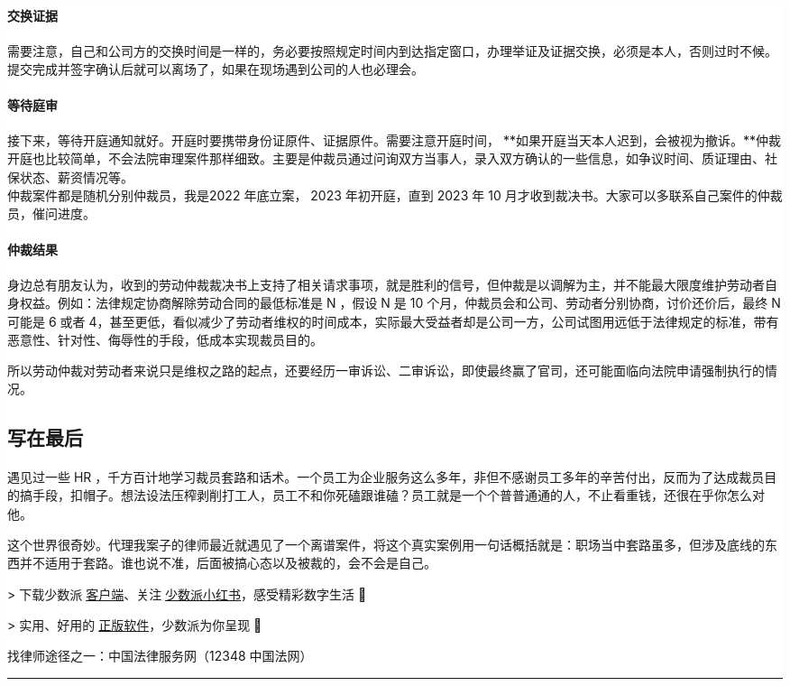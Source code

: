 #### 交换证据

需要注意，自己和公司方的交换时间是一样的，务必要按照规定时间内到达指定窗口，办理举证及证据交换，必须是本人，否则过时不候。提交完成并签字确认后就可以离场了，如果在现场遇到公司的人也必理会。

#### 等待庭审

接下来，等待开庭通知就好。开庭时要携带身份证原件、证据原件。需要注意开庭时间， **如果开庭当天本人迟到，会被视为撤诉。**仲裁开庭也比较简单，不会法院审理案件那样细致。主要是仲裁员通过问询双方当事人，录入双方确认的一些信息，如争议时间、质证理由、社保状态、薪资情况等。  
仲裁案件都是随机分别仲裁员，我是2022 年底立案， 2023 年初开庭，直到 2023 年 10 月才收到裁决书。大家可以多联系自己案件的仲裁员，催问进度。

#### 仲裁结果

身边总有朋友认为，收到的劳动仲裁裁决书上支持了相关请求事项，就是胜利的信号，但仲裁是以调解为主，并不能最大限度维护劳动者自身权益。例如：法律规定协商解除劳动合同的最低标准是 N ，假设 N 是 10 个月，仲裁员会和公司、劳动者分别协商，讨价还价后，最终 N 可能是 6 或者 4，甚至更低，看似减少了劳动者维权的时间成本，实际最大受益者却是公司一方，公司试图用远低于法律规定的标准，带有恶意性、针对性、侮辱性的手段，低成本实现裁员目的。

所以劳动仲裁对劳动者来说只是维权之路的起点，还要经历一审诉讼、二审诉讼，即使最终赢了官司，还可能面临向法院申请强制执行的情况。

## 写在最后

遇见过一些 HR ，千方百计地学习裁员套路和话术。一个员工为企业服务这么多年，非但不感谢员工多年的辛苦付出，反而为了达成裁员目的搞手段，扣帽子。想法设法压榨剥削打工人，员工不和你死磕跟谁磕？员工就是一个个普普通通的人，不止看重钱，还很在乎你怎么对他。

这个世界很奇妙。代理我案子的律师最近就遇见了一个离谱案件，将这个真实案例用一句话概括就是：职场当中套路虽多，但涉及底线的东西并不适用于套路。谁也说不准，后面被搞心态以及被裁的，会不会是自己。

\> 下载少数派 [客户端](https://sspai.com/page/client)、关注 [少数派小红书](https://sspai.com/link?target=https%3A%2F%2Fwww.xiaohongshu.com%2Fuser%2Fprofile%2F63f5d65d000000001001d8d4)，感受精彩数字生活 🍃

\> 实用、好用的 [正版软件](https://sspai.com/mall)，少数派为你呈现 🚀

找律师途径之一：中国法律服务网（12348 中国法网）

---

